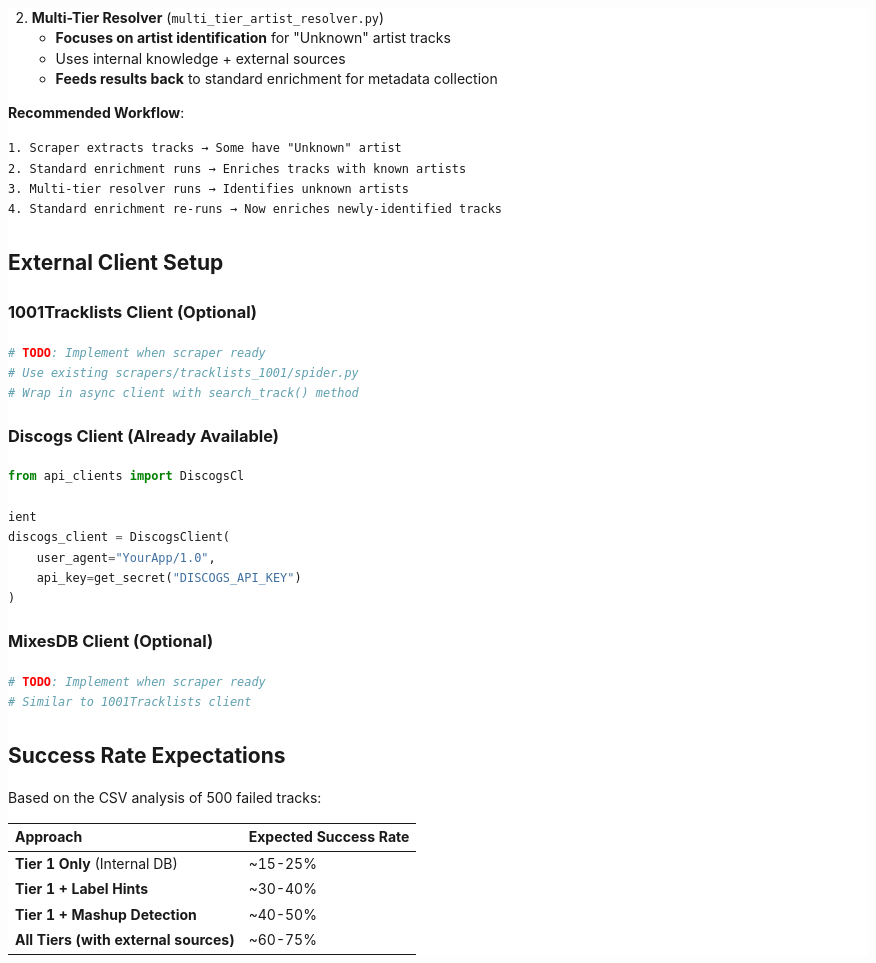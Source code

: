 2. **Multi-Tier Resolver** (`multi_tier_artist_resolver.py`)
   - **Focuses on artist identification** for "Unknown" artist tracks
   - Uses internal knowledge + external sources
   - **Feeds results back** to standard enrichment for metadata collection

**Recommended Workflow**:
```
1. Scraper extracts tracks → Some have "Unknown" artist
2. Standard enrichment runs → Enriches tracks with known artists
3. Multi-tier resolver runs → Identifies unknown artists
4. Standard enrichment re-runs → Now enriches newly-identified tracks
```

## External Client Setup

### 1001Tracklists Client (Optional)

```python
# TODO: Implement when scraper ready
# Use existing scrapers/tracklists_1001/spider.py
# Wrap in async client with search_track() method
```

### Discogs Client (Already Available)

```python
from api_clients import DiscogsCl

ient
discogs_client = DiscogsClient(
    user_agent="YourApp/1.0",
    api_key=get_secret("DISCOGS_API_KEY")
)
```

### MixesDB Client (Optional)

```python
# TODO: Implement when scraper ready
# Similar to 1001Tracklists client
```

## Success Rate Expectations

Based on the CSV analysis of 500 failed tracks:

| Approach | Expected Success Rate |
|:---------|:---------------------|
| **Tier 1 Only** (Internal DB) | ~15-25% |
| **Tier 1 + Label Hints** | ~30-40% |
| **Tier 1 + Mashup Detection** | ~40-50% |
| **All Tiers (with external sources)** | ~60-75% |
